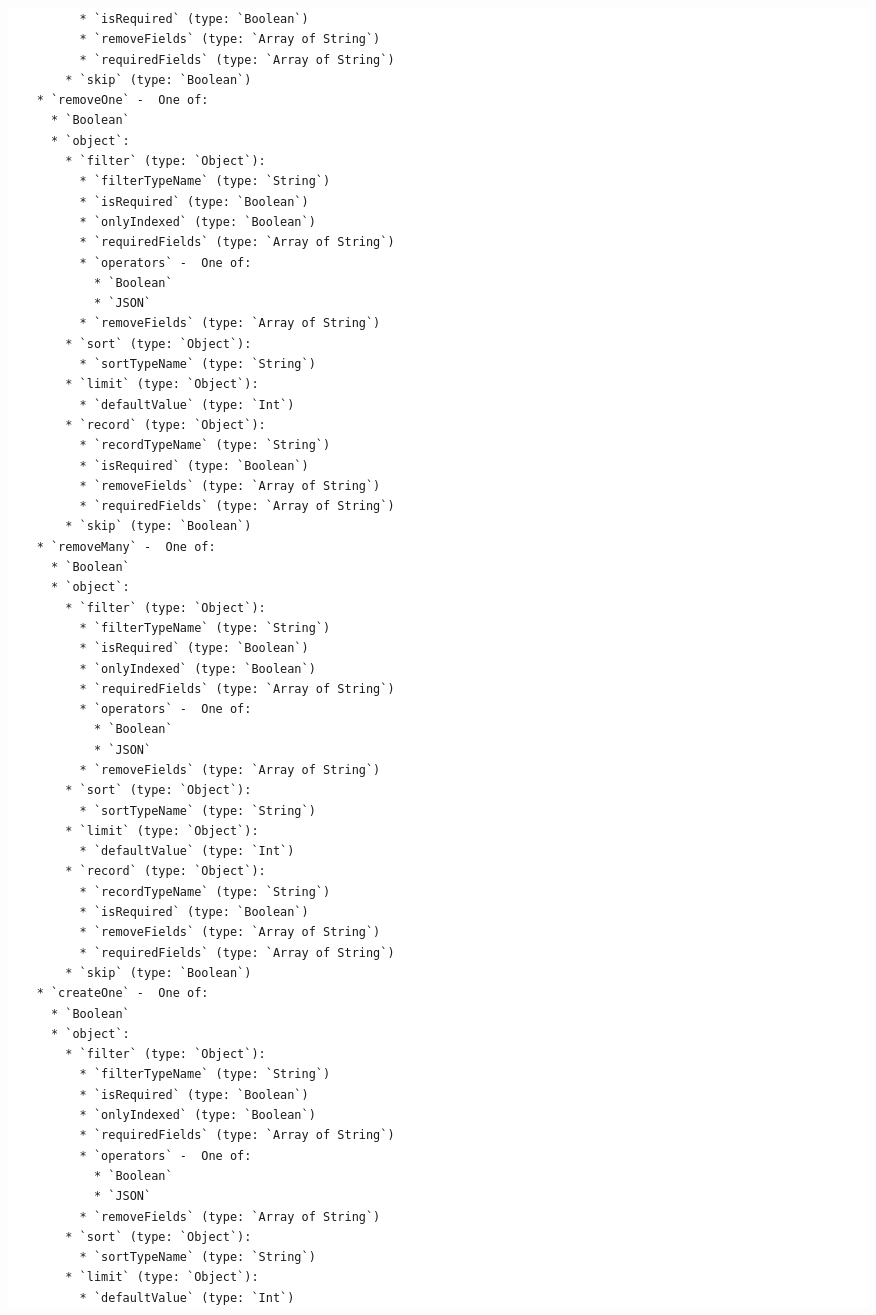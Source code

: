               * `isRequired` (type: `Boolean`)
              * `removeFields` (type: `Array of String`)
              * `requiredFields` (type: `Array of String`)
            * `skip` (type: `Boolean`)
        * `removeOne` -  One of: 
          * `Boolean`
          * `object`: 
            * `filter` (type: `Object`): 
              * `filterTypeName` (type: `String`)
              * `isRequired` (type: `Boolean`)
              * `onlyIndexed` (type: `Boolean`)
              * `requiredFields` (type: `Array of String`)
              * `operators` -  One of: 
                * `Boolean`
                * `JSON`
              * `removeFields` (type: `Array of String`)
            * `sort` (type: `Object`): 
              * `sortTypeName` (type: `String`)
            * `limit` (type: `Object`): 
              * `defaultValue` (type: `Int`)
            * `record` (type: `Object`): 
              * `recordTypeName` (type: `String`)
              * `isRequired` (type: `Boolean`)
              * `removeFields` (type: `Array of String`)
              * `requiredFields` (type: `Array of String`)
            * `skip` (type: `Boolean`)
        * `removeMany` -  One of: 
          * `Boolean`
          * `object`: 
            * `filter` (type: `Object`): 
              * `filterTypeName` (type: `String`)
              * `isRequired` (type: `Boolean`)
              * `onlyIndexed` (type: `Boolean`)
              * `requiredFields` (type: `Array of String`)
              * `operators` -  One of: 
                * `Boolean`
                * `JSON`
              * `removeFields` (type: `Array of String`)
            * `sort` (type: `Object`): 
              * `sortTypeName` (type: `String`)
            * `limit` (type: `Object`): 
              * `defaultValue` (type: `Int`)
            * `record` (type: `Object`): 
              * `recordTypeName` (type: `String`)
              * `isRequired` (type: `Boolean`)
              * `removeFields` (type: `Array of String`)
              * `requiredFields` (type: `Array of String`)
            * `skip` (type: `Boolean`)
        * `createOne` -  One of: 
          * `Boolean`
          * `object`: 
            * `filter` (type: `Object`): 
              * `filterTypeName` (type: `String`)
              * `isRequired` (type: `Boolean`)
              * `onlyIndexed` (type: `Boolean`)
              * `requiredFields` (type: `Array of String`)
              * `operators` -  One of: 
                * `Boolean`
                * `JSON`
              * `removeFields` (type: `Array of String`)
            * `sort` (type: `Object`): 
              * `sortTypeName` (type: `String`)
            * `limit` (type: `Object`): 
              * `defaultValue` (type: `Int`)